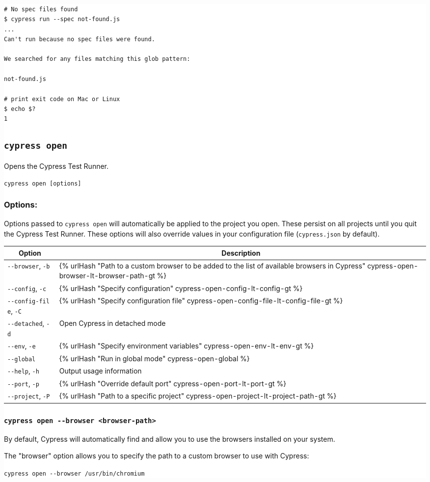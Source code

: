 ```text
# No spec files found
$ cypress run --spec not-found.js
...
Can't run because no spec files were found.

We searched for any files matching this glob pattern:

not-found.js

# print exit code on Mac or Linux
$ echo $?
1
```

## `cypress open`

Opens the Cypress Test Runner.

```shell
cypress open [options]
```

### Options:

Options passed to `cypress open` will automatically be applied to the project you open. These persist on all projects until you quit the Cypress Test Runner. These options will also override values in your configuration file (`cypress.json` by default).

Option | Description
------ | ---------
`--browser`, `-b`  | {% urlHash "Path to a custom browser to be added to the list of available browsers in Cypress" cypress-open-browser-lt-browser-path-gt %}
`--config`, `-c`  | {% urlHash "Specify configuration" cypress-open-config-lt-config-gt %}
`--config-file`, `-C`  | {% urlHash "Specify configuration file" cypress-open-config-file-lt-config-file-gt %}
`--detached`, `-d` | Open Cypress in detached mode
`--env`, `-e`  | {% urlHash "Specify environment variables" cypress-open-env-lt-env-gt %}
`--global` | {% urlHash "Run in global mode" cypress-open-global %}
`--help`, `-h`  | Output usage information
`--port`, `-p`  | {% urlHash "Override default port" cypress-open-port-lt-port-gt %}
`--project`, `-P` | {% urlHash "Path to a specific project" cypress-open-project-lt-project-path-gt %}

### `cypress open --browser <browser-path>`

By default, Cypress will automatically find and allow you to use the browsers installed on your system.

The "browser" option allows you to specify the path to a custom browser to use with Cypress:

```shell
cypress open --browser /usr/bin/chromium
```
